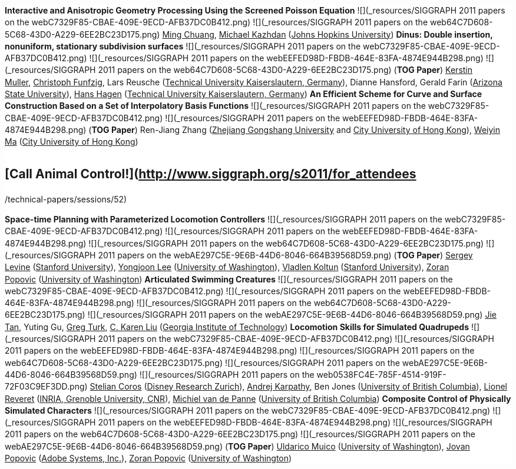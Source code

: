 **Interactive and Anisotropic Geometry Processing Using the Screened Poisson Equation** ![](_resources/SIGGRAPH 2011 papers on the webC7329F85-CBAE-409E-9ECD-AFB37DC0B412.png) ![](_resources/SIGGRAPH 2011 papers on the web64C7D608-5C68-43D0-A229-6EE2BC23D175.png)
    [Ming Chuang](http://www.cs.jhu.edu/~ming/), [Michael Kazhdan](http://www.cs.jhu.edu/~misha/) ([Johns Hopkins University](http://www.jhu.edu/))
**Dinus: Double insertion, nonuniform, stationary subdivision surfaces** ![](_resources/SIGGRAPH 2011 papers on the webC7329F85-CBAE-409E-9ECD-AFB37DC0B412.png) ![](_resources/SIGGRAPH 2011 papers on the webEEFED98D-FBDB-464E-83FA-4874E944B298.png) ![](_resources/SIGGRAPH 2011 papers on the web64C7D608-5C68-43D0-A229-6EE2BC23D175.png) (**TOG Paper**)
    [Kerstin Muller](http://vis.uni-kl.de/index.php?option=com_agverwaltung&view=member&layout=publications&Itemid=5&cid=81&lang=en), [Christoph Funfzig](http://home.arcor.de/c.fuenfzig/), Lars Reusche ([Technical University Kaiserslautern, Germany](http://www.uni-kl.de/)), Dianne Hansford, Gerald Farin ([Arizona State University](http://www.asu.edu/)), [Hans Hagen](http://www-hagen.informatik.uni-kl.de/index.php?option=com_agverwaltung&view=member&layout=publications&Itemid=5&cid=68&lang=en) ([Technical University Kaiserslautern, Germany](http://www.uni-kl.de/))
**An Efficient Scheme for Curve and Surface Construction Based on a Set of Interpolatory Basis Functions** ![](_resources/SIGGRAPH 2011 papers on the webC7329F85-CBAE-409E-9ECD-AFB37DC0B412.png) ![](_resources/SIGGRAPH 2011 papers on the webEEFED98D-FBDB-464E-83FA-4874E944B298.png) (**TOG Paper**)
    Ren-Jiang Zhang ([Zhejiang Gongshang University](http://www.zjgsu.edu.cn/english/) and [City University of Hong Kong](http://www.cityu.edu.hk/)), [Weiyin Ma](http://www.cityu.edu.hk/me/staff/mewma.htm) ([City University of Hong Kong](http://www.cityu.edu.hk/))

## [Call Animal Control!](http://www.siggraph.org/s2011/for_attendees
/technical-papers/sessions/52)

**Space-time Planning with Parameterized Locomotion Controllers** ![](_resources/SIGGRAPH 2011 papers on the webC7329F85-CBAE-409E-9ECD-AFB37DC0B412.png) ![](_resources/SIGGRAPH 2011 papers on the webEEFED98D-FBDB-464E-83FA-4874E944B298.png) ![](_resources/SIGGRAPH 2011 papers on the web64C7D608-5C68-43D0-A229-6EE2BC23D175.png) ![](_resources/SIGGRAPH 2011 papers on the webAE297C5E-9E6B-44D6-8046-664B39568D59.png) (**TOG Paper**)
    [Sergey Levine](http://www.stanford.edu/~svlevine/) ([Stanford University](http://www-cs.stanford.edu/)), [Yongjoon Lee](http://www.yongjoonlee.com/Home.html) ([University of Washington](http://www.washington.edu/)), [Vladlen Koltun](http://cs.stanford.edu/~vladlen) ([Stanford University](http://www-cs.stanford.edu/)), [Zoran Popovic](http://www.cs.washington.edu/homes/zoran/) ([University of Washington](http://www.washington.edu/))
**Articulated Swimming Creatures** ![](_resources/SIGGRAPH 2011 papers on the webC7329F85-CBAE-409E-9ECD-AFB37DC0B412.png) ![](_resources/SIGGRAPH 2011 papers on the webEEFED98D-FBDB-464E-83FA-4874E944B298.png) ![](_resources/SIGGRAPH 2011 papers on the web64C7D608-5C68-43D0-A229-6EE2BC23D175.png) ![](_resources/SIGGRAPH 2011 papers on the webAE297C5E-9E6B-44D6-8046-664B39568D59.png)
    [Jie Tan](http://www.cc.gatech.edu/~jtan34/), Yuting Gu, [Greg Turk](http://www.cc.gatech.edu/~turk/), [C. Karen Liu](http://www.cc.gatech.edu/~karenliu/Home.html) ([Georgia Institute of Technology](http://www.gatech.edu/))
**Locomotion Skills for Simulated Quadrupeds** ![](_resources/SIGGRAPH 2011 papers on the webC7329F85-CBAE-409E-9ECD-AFB37DC0B412.png) ![](_resources/SIGGRAPH 2011 papers on the webEEFED98D-FBDB-464E-83FA-4874E944B298.png) ![](_resources/SIGGRAPH 2011 papers on the web64C7D608-5C68-43D0-A229-6EE2BC23D175.png) ![](_resources/SIGGRAPH 2011 papers on the webAE297C5E-9E6B-44D6-8046-664B39568D59.png) ![](_resources/SIGGRAPH 2011 papers on the web0538FC4E-785F-4514-919F-72F03C9EF3DD.png)
    [Stelian Coros](http://www.cs.ubc.ca/~scoros/) ([Disney Research Zurich](http://www.disneyresearch.com/)), [Andrej Karpathy](http://www.cs.ubc.ca/~andrejk/), Ben Jones ([University of British Columbia](http://www.ubc.ca/)), [Lionel Reveret](http://www-evasion.imag.fr/Membres/Lionel.Reveret/) ([INRIA, Grenoble University, CNR](http://www.inria.fr/)), [Michiel van de Panne](http://www.cs.ubc.ca/~van/) ([University of British Columbia](http://www.ubc.ca/))
**Composite Control of Physically Simulated Characters** ![](_resources/SIGGRAPH 2011 papers on the webC7329F85-CBAE-409E-9ECD-AFB37DC0B412.png) ![](_resources/SIGGRAPH 2011 papers on the webEEFED98D-FBDB-464E-83FA-4874E944B298.png) ![](_resources/SIGGRAPH 2011 papers on the web64C7D608-5C68-43D0-A229-6EE2BC23D175.png) ![](_resources/SIGGRAPH 2011 papers on the webAE297C5E-9E6B-44D6-8046-664B39568D59.png) (**TOG Paper**)
    [Uldarico Muico](http://students.washington.edu/um/) ([University of Washington](http://www.washington.edu/)), [Jovan Popovic](http://people.csail.mit.edu/jovan/) ([Adobe Systems, Inc.](http://www.adobe.com/)), [Zoran Popovic](http://www.cs.washington.edu/homes/zoran/) ([University of Washington](http://www.washington.edu/))